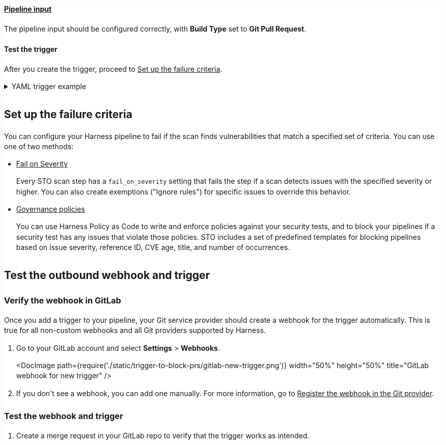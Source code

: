
#### [Pipeline input](/docs/platform/triggers/triggering-pipelines#set-pipeline-input)

The pipeline input should be configured correctly, with **Build Type** set to **Git Pull Request**.

#### Test the trigger

After you create the trigger, proceed to [Set up the failure criteria](#set-up-the-failure-criteria).

<details><summary>YAML trigger example</summary></details>




## Set up the failure criteria

You can configure your Harness pipeline to fail if the scan finds vulnerabilities that match a specified set of criteria. You can use one of two methods:

- [Fail on Severity](/docs/security-testing-orchestration/use-sto/stop-builds-based-on-scan-results/exemption-workflows)

  Every STO scan step has a `fail_on_severity` setting that fails the step if a scan detects issues with the specified severity or higher. You can also create exemptions ("Ignore rules") for specific issues to override this behavior.

- [Governance policies](/docs/security-testing-orchestration/use-sto/stop-builds-based-on-scan-results/stop-pipelines-using-opa)

   You can use Harness Policy as Code to write and enforce policies against your security tests, and to block your pipelines if a security test has any issues that violate those policies. STO includes a set of predefined templates for blocking pipelines based on issue severity, reference ID, CVE age, title, and number of occurrences.

## Test the outbound webhook and trigger

### Verify the webhook in GitLab

Once you add a trigger to your pipeline, your Git service provider should create a webhook for the trigger automatically. This is true for all non-custom webhooks and all Git providers supported by Harness.

1. Go to your GitLab account and select **Settings** > **Webhooks**.

   <DocImage path={require('./static/trigger-to-block-prs/gitlab-new-trigger.png')} width="50%" height="50%" title="GitLab webhook for new trigger" />

2. If you don't see a webhook, you can add one manually. For more information, go to [Register the webhook in the Git provider](/docs/platform/triggers/triggering-pipelines/#register-the-webhook-in-the-git-provider).


### Test the webhook and trigger

1. Create a merge request in your GitLab repo to verify that the trigger works as intended.
